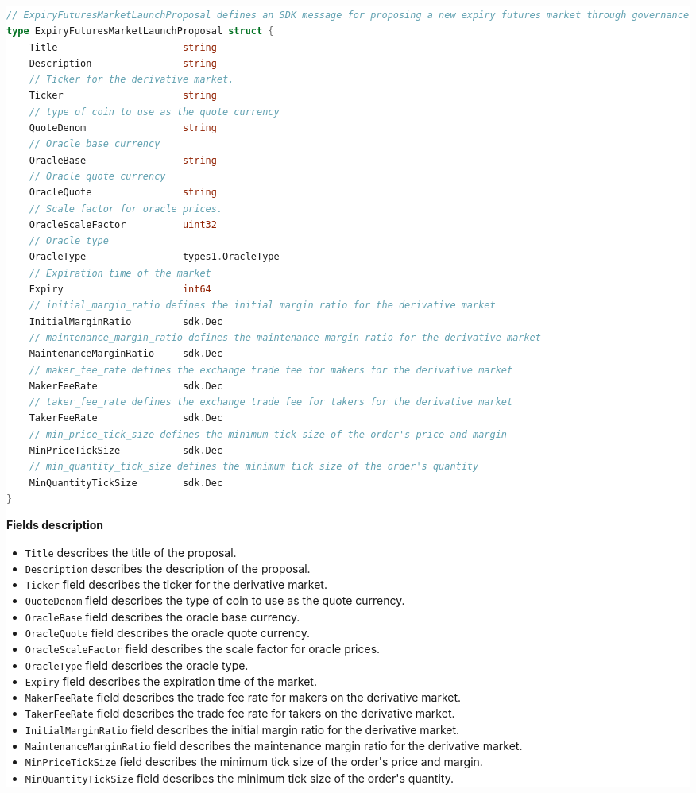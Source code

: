 ```go
// ExpiryFuturesMarketLaunchProposal defines an SDK message for proposing a new expiry futures market through governance
type ExpiryFuturesMarketLaunchProposal struct {
	Title                      string
	Description                string
	// Ticker for the derivative market.
	Ticker                     string
	// type of coin to use as the quote currency
	QuoteDenom                 string
	// Oracle base currency
	OracleBase                 string
	// Oracle quote currency
	OracleQuote                string
	// Scale factor for oracle prices.
	OracleScaleFactor          uint32
	// Oracle type
	OracleType                 types1.OracleType
	// Expiration time of the market
	Expiry                     int64
	// initial_margin_ratio defines the initial margin ratio for the derivative market
	InitialMarginRatio         sdk.Dec
	// maintenance_margin_ratio defines the maintenance margin ratio for the derivative market
	MaintenanceMarginRatio     sdk.Dec
	// maker_fee_rate defines the exchange trade fee for makers for the derivative market
	MakerFeeRate               sdk.Dec
	// taker_fee_rate defines the exchange trade fee for takers for the derivative market
	TakerFeeRate               sdk.Dec
	// min_price_tick_size defines the minimum tick size of the order's price and margin
	MinPriceTickSize           sdk.Dec
	// min_quantity_tick_size defines the minimum tick size of the order's quantity
	MinQuantityTickSize        sdk.Dec
}
```

**Fields description**

- `Title` describes the title of the proposal.
- `Description` describes the description of the proposal.
- `Ticker` field describes the ticker for the derivative market.
- `QuoteDenom` field describes the type of coin to use as the quote currency.
- `OracleBase` field describes the oracle base currency.
- `OracleQuote` field describes the oracle quote currency.
- `OracleScaleFactor` field describes the scale factor for oracle prices.
- `OracleType` field describes the oracle type.
- `Expiry` field describes the expiration time of the market.
- `MakerFeeRate` field describes the trade fee rate for makers on the derivative market.
- `TakerFeeRate` field describes the trade fee rate for takers on the derivative market.
- `InitialMarginRatio` field describes the initial margin ratio for the derivative market.
- `MaintenanceMarginRatio` field describes the maintenance margin ratio for the derivative market.
- `MinPriceTickSize` field describes the minimum tick size of the order's price and margin.
- `MinQuantityTickSize` field describes the minimum tick size of the order's quantity.
